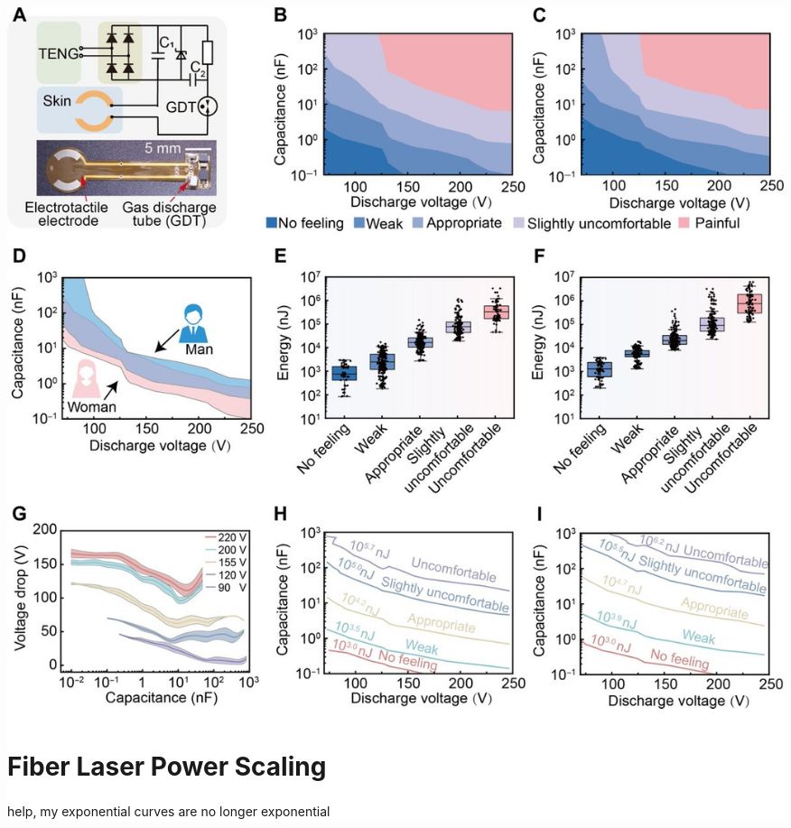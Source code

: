    ![20250323_025123_2.jpg](/assets/images/2025/20240804_20250330/20250323_025123_2.jpg)



# Fiber Laser Power Scaling

help, my exponential curves are no longer exponential